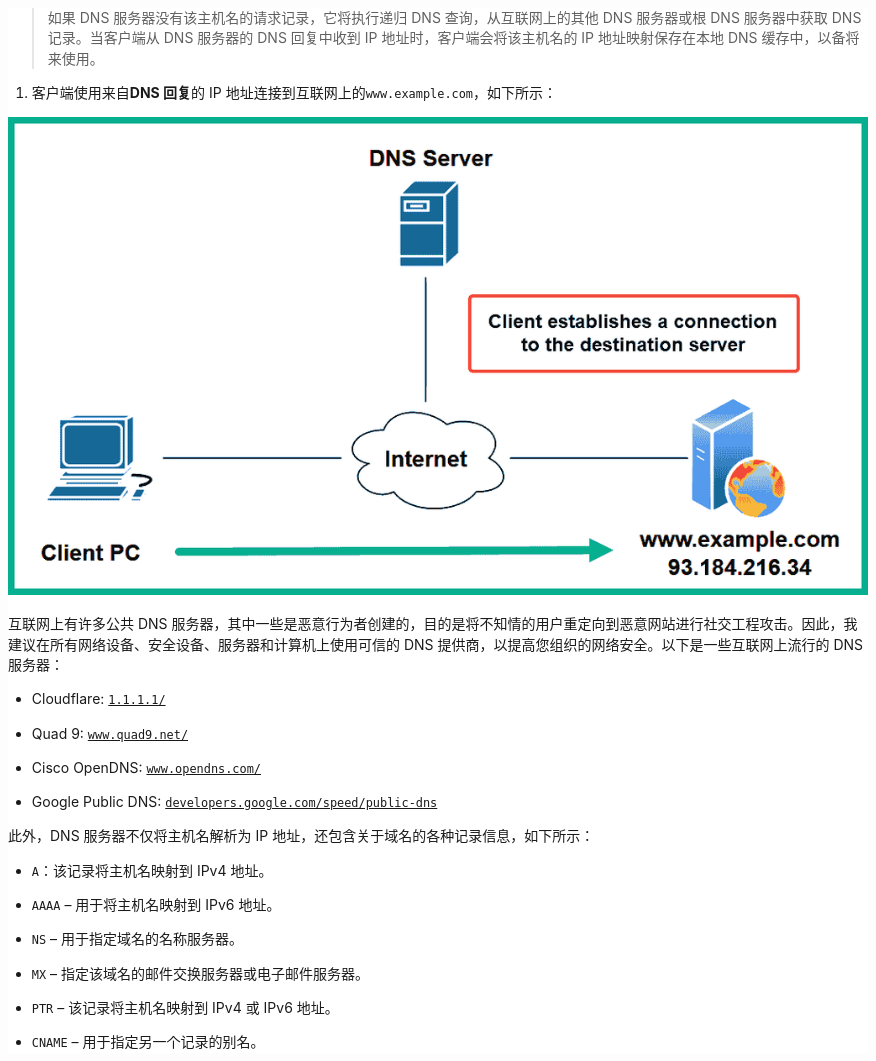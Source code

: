 > 如果 DNS 服务器没有该主机名的请求记录，它将执行递归 DNS 查询，从互联网上的其他 DNS 服务器或根 DNS 服务器中获取 DNS 记录。当客户端从 DNS 服务器的 DNS 回复中收到 IP 地址时，客户端会将该主机名的 IP 地址映射保存在本地 DNS 缓存中，以备将来使用。

1.  客户端使用来自**DNS 回复**的 IP 地址连接到互联网上的`www.example.com`，如下所示：

![](img/file149.png)

互联网上有许多公共 DNS 服务器，其中一些是恶意行为者创建的，目的是将不知情的用户重定向到恶意网站进行社交工程攻击。因此，我建议在所有网络设备、安全设备、服务器和计算机上使用可信的 DNS 提供商，以提高您组织的网络安全。以下是一些互联网上流行的 DNS 服务器：

+   Cloudflare: [`1.1.1.1/`](https://1.1.1.1/)

+   Quad 9: [`www.quad9.net/`](https://www.quad9.net/)

+   Cisco OpenDNS: [`www.opendns.com/`](https://www.opendns.com/)

+   Google Public DNS: [`developers.google.com/speed/public-dns`](https://developers.google.com/speed/public-dns)

此外，DNS 服务器不仅将主机名解析为 IP 地址，还包含关于域名的各种记录信息，如下所示：

+   `A`：该记录将主机名映射到 IPv4 地址。

+   `AAAA` – 用于将主机名映射到 IPv6 地址。

+   `NS` – 用于指定域名的名称服务器。

+   `MX` – 指定该域名的邮件交换服务器或电子邮件服务器。

+   `PTR` – 该记录将主机名映射到 IPv4 或 IPv6 地址。

+   `CNAME` – 用于指定另一个记录的别名。
